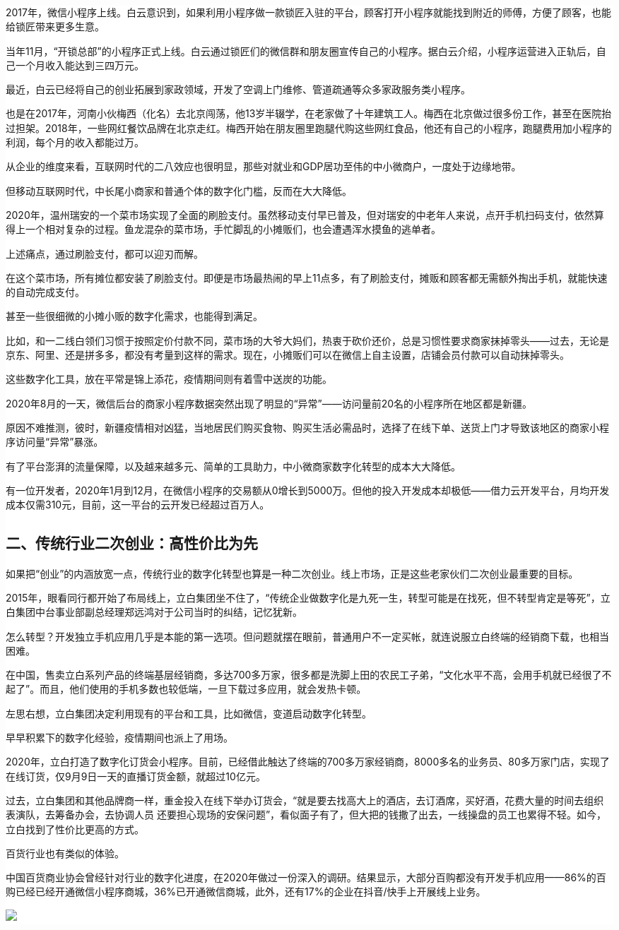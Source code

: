 2017年，微信小程序上线。白云意识到，如果利用小程序做一款锁匠入驻的平台，顾客打开小程序就能找到附近的师傅，方便了顾客，也能给锁匠带来更多生意。

当年11月，“开锁总部”的小程序正式上线。白云通过锁匠们的微信群和朋友圈宣传自己的小程序。据白云介绍，小程序运营进入正轨后，自己一个月收入能达到三四万元。

最近，白云已经将自己的创业拓展到家政领域，开发了空调上门维修、管道疏通等众多家政服务类小程序。

也是在2017年，河南小伙梅西（化名）去北京闯荡，他13岁半辍学，在老家做了十年建筑工人。梅西在北京做过很多份工作，甚至在医院抬过担架。2018年，一些网红餐饮品牌在北京走红。梅西开始在朋友圈里跑腿代购这些网红食品，他还有自己的小程序，跑腿费用加小程序的利润，每个月的收入都能过万。

从企业的维度来看，互联网时代的二八效应也很明显，那些对就业和GDP居功至伟的中小微商户，一度处于边缘地带。

但移动互联网时代，中长尾小商家和普通个体的数字化门槛，反而在大大降低。

2020年，温州瑞安的一个菜市场实现了全面的刷脸支付。虽然移动支付早已普及，但对瑞安的中老年人来说，点开手机扫码支付，依然算得上一个相对复杂的过程。鱼龙混杂的菜市场，手忙脚乱的小摊贩们，也会遭遇浑水摸鱼的逃单者。

上述痛点，通过刷脸支付，都可以迎刃而解。

在这个菜市场，所有摊位都安装了刷脸支付。即便是市场最热闹的早上11点多，有了刷脸支付，摊贩和顾客都无需额外掏出手机，就能快速的自动完成支付。

甚至一些很细微的小摊小贩的数字化需求，也能得到满足。

比如，和一二线白领们习惯于按照定价付款不同，菜市场的大爷大妈们，热衷于砍价还价，总是习惯性要求商家抹掉零头——过去，无论是京东、阿里、还是拼多多，都没有考量到这样的需求。现在，小摊贩们可以在微信上自主设置，店铺会员付款可以自动抹掉零头。

这些数字化工具，放在平常是锦上添花，疫情期间则有着雪中送炭的功能。

2020年8月的一天，微信后台的商家小程序数据突然出现了明显的“异常”——访问量前20名的小程序所在地区都是新疆。

原因不难推测，彼时，新疆疫情相对凶猛，当地居民们购买食物、购买生活必需品时，选择了在线下单、送货上门才导致该地区的商家小程序访问量“异常”暴涨。

有了平台澎湃的流量保障，以及越来越多元、简单的工具助力，中小微商家数字化转型的成本大大降低。

有一位开发者，2020年1月到12月，在微信小程序的交易额从0增长到5000万。但他的投入开发成本却极低——借力云开发平台，月均开发成本仅需310元，目前，这一平台的云开发已经超过百万人。

## 二、传统行业二次创业：高性价比为先

如果把“创业”的内涵放宽一点，传统行业的数字化转型也算是一种二次创业。线上市场，正是这些老家伙们二次创业最重要的目标。

2015年，眼看同行都开始了布局线上，立白集团坐不住了，“传统企业做数字化是九死一生，转型可能是在找死，但不转型肯定是等死”，立白集团中台事业部副总经理郑远鸿对于公司当时的纠结，记忆犹新。

怎么转型？开发独立手机应用几乎是本能的第一选项。但问题就摆在眼前，普通用户不一定买帐，就连说服立白终端的经销商下载，也相当困难。

在中国，售卖立白系列产品的终端基层经销商，多达700多万家，很多都是洗脚上田的农民工子弟，“文化水平不高，会用手机就已经很了不起了”。而且，他们使用的手机多数也较低端，一旦下载过多应用，就会发热卡顿。

左思右想，立白集团决定利用现有的平台和工具，比如微信，变道启动数字化转型。

早早积累下的数字化经验，疫情期间也派上了用场。

2020年，立白打造了数字化订货会小程序。目前，已经借此触达了终端的700多万家经销商，8000多名的业务员、80多万家门店，实现了在线订货，仅9月9日一天的直播订货金额，就超过10亿元。

过去，立白集团和其他品牌商一样，重金投入在线下举办订货会，“就是要去找高大上的酒店，去订酒席，买好酒，花费大量的时间去组织表演队，去筹备办会，去协调人员 还要担心现场的安保问题”，看似面子有了，但大把的钱撒了出去，一线操盘的员工也累得不轻。如今，立白找到了性价比更高的方式。

百货行业也有类似的体验。

中国百货商业协会曾经针对行业的数字化进度，在2020年做过一份深入的调研。结果显示，大部分百购都没有开发手机应用——86%的百购已经已经开通微信小程序商城，36%已开通微信商城，此外，还有17%的企业在抖音/快手上开展线上业务。

![](https://image.woshipm.com/wp-files/2021/01/nKEhYASYQp53R5rLaw9M.png)
